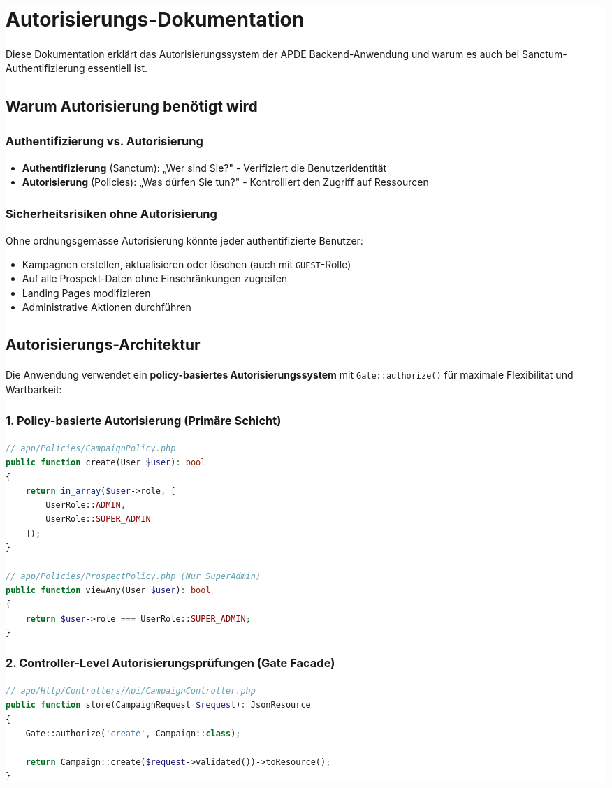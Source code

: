 # Autorisierungs-Dokumentation

Diese Dokumentation erklärt das Autorisierungssystem der APDE Backend-Anwendung und warum es auch bei Sanctum-Authentifizierung essentiell ist.

## Warum Autorisierung benötigt wird

### Authentifizierung vs. Autorisierung

- **Authentifizierung** (Sanctum): „Wer sind Sie?" - Verifiziert die Benutzeridentität
- **Autorisierung** (Policies): „Was dürfen Sie tun?" - Kontrolliert den Zugriff auf Ressourcen

### Sicherheitsrisiken ohne Autorisierung

Ohne ordnungsgemässe Autorisierung könnte jeder authentifizierte Benutzer:
- Kampagnen erstellen, aktualisieren oder löschen (auch mit `GUEST`-Rolle)
- Auf alle Prospekt-Daten ohne Einschränkungen zugreifen
- Landing Pages modifizieren
- Administrative Aktionen durchführen

## Autorisierungs-Architektur

Die Anwendung verwendet ein **policy-basiertes Autorisierungssystem** mit `Gate::authorize()` für maximale Flexibilität und Wartbarkeit:

### 1. Policy-basierte Autorisierung (Primäre Schicht)

```php
// app/Policies/CampaignPolicy.php
public function create(User $user): bool
{
    return in_array($user->role, [
        UserRole::ADMIN,
        UserRole::SUPER_ADMIN
    ]);
}

// app/Policies/ProspectPolicy.php (Nur SuperAdmin)
public function viewAny(User $user): bool
{
    return $user->role === UserRole::SUPER_ADMIN;
}
```

### 2. Controller-Level Autorisierungsprüfungen (Gate Facade)

```php
// app/Http/Controllers/Api/CampaignController.php
public function store(CampaignRequest $request): JsonResource
{
    Gate::authorize('create', Campaign::class);

    return Campaign::create($request->validated())->toResource();
}
```
